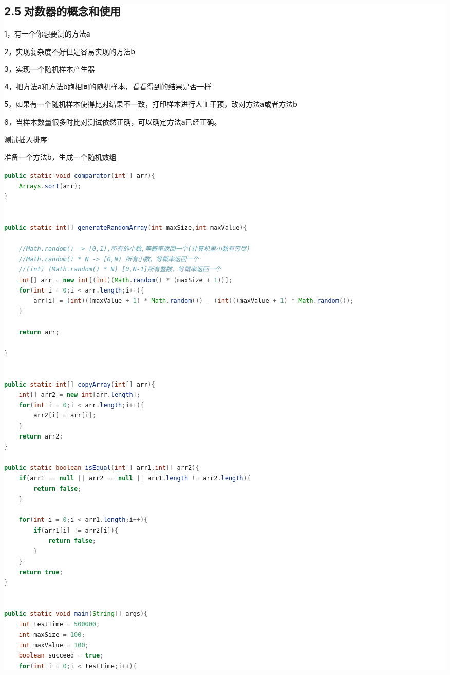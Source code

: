 ## 2.5 对数器的概念和使用

1，有一个你想要测的方法a

2，实现复杂度不好但是容易实现的方法b

3，实现一个随机样本产生器

4，把方法a和方法b跑相同的随机样本，看看得到的结果是否一样

5，如果有一个随机样本使得比对结果不一致，打印样本进行人工干预，改对方法a或者方法b

6，当样本数量很多时比对测试依然正确，可以确定方法a已经正确。

测试插入排序

准备一个方法b，生成一个随机数组

```java
public static void comparator(int[] arr){
    Arrays.sort(arr);
}


public static int[] generateRandomArray(int maxSize,int maxValue){
    
    //Math.random() -> [0,1),所有的小数,等概率返回一个(计算机里小数有穷尽)
    //Math.random() * N -> [0,N) 所有小数，等概率返回一个
    //(int) (Math.random() * N) [0,N-1]所有整数，等概率返回一个
    int[] arr = new int[(int)(Math.random() * (maxSize + 1))];
    for(int i = 0;i < arr.length;i++){
        arr[i] = (int)((maxValue + 1) * Math.random()) - (int)((maxValue + 1) * Math.random());
    }
    
    return arr;
    
}


public static int[] copyArray(int[] arr){
    int[] arr2 = new int[arr.length];
    for(int i = 0;i < arr.length;i++){
        arr2[i] = arr[i];
    }
    return arr2;
}

public static boolean isEqual(int[] arr1,int[] arr2){
    if(arr1 == null || arr2 == null || arr1.length != arr2.length){
        return false;
    }
    
    for(int i = 0;i < arr1.length;i++){
        if(arr1[i] != arr2[i]){
            return false;
        }
    }
    return true;
}


public static void main(String[] args){
    int testTime = 500000;
    int maxSize = 100;
    int maxValue = 100;
    boolean succeed = true;
    for(int i = 0;i < testTime;i++){
```
